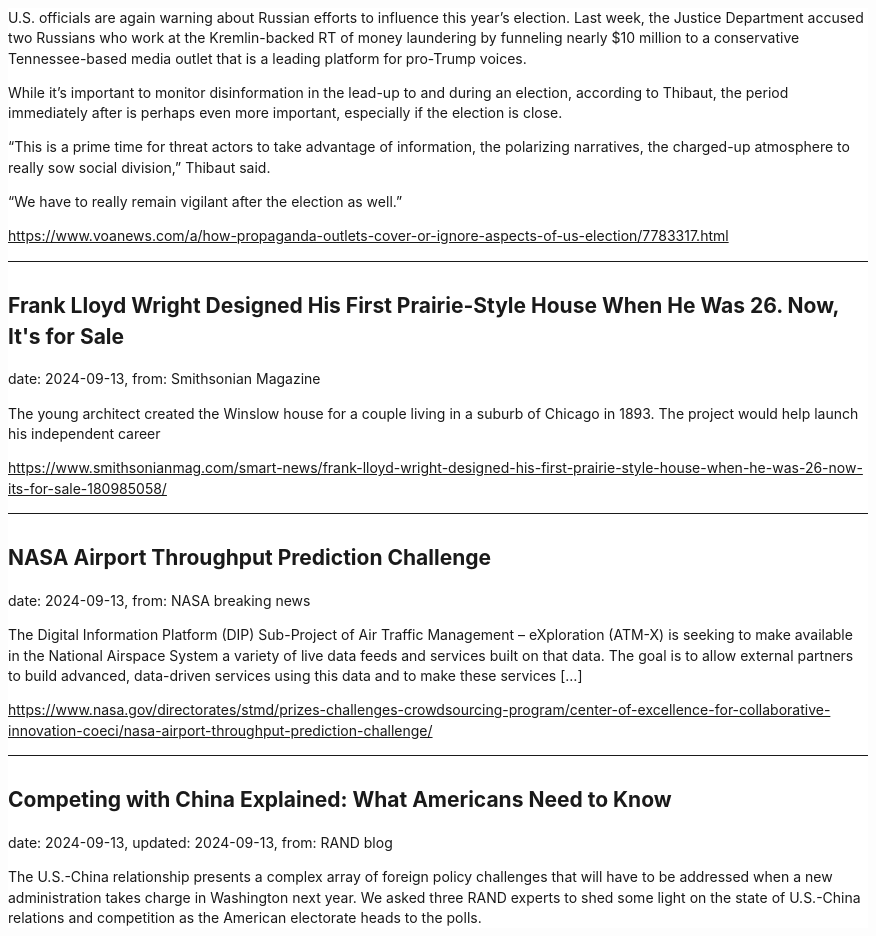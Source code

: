 
U.S. officials are again warning about Russian efforts to influence this year’s election. Last week, the Justice Department accused two Russians who work at the Kremlin-backed RT of money laundering by funneling nearly $10 million to a conservative Tennessee-based media outlet that is a leading platform for pro-Trump voices.


While it’s important to monitor disinformation in the lead-up to and during an election, according to Thibaut, the period immediately after is perhaps even more important, especially if the election is close.


“This is a prime time for threat actors to take advantage of information, the polarizing narratives, the charged-up atmosphere to really sow social division,” Thibaut said.


“We have to really remain vigilant after the election as well.” 

<https://www.voanews.com/a/how-propaganda-outlets-cover-or-ignore-aspects-of-us-election/7783317.html>

---

## Frank Lloyd Wright Designed His First Prairie-Style House When He Was 26. Now, It's for Sale

date: 2024-09-13, from: Smithsonian Magazine

The young architect created the Winslow house for a couple living in a suburb of Chicago in 1893. The project would help launch his independent career 

<https://www.smithsonianmag.com/smart-news/frank-lloyd-wright-designed-his-first-prairie-style-house-when-he-was-26-now-its-for-sale-180985058/>

---

## NASA Airport Throughput Prediction Challenge

date: 2024-09-13, from: NASA breaking news

The Digital Information Platform (DIP) Sub-Project of Air Traffic Management &#8211; eXploration (ATM-X) is seeking to make available in the National Airspace System a variety of live data feeds and services built on that data. The goal is to allow external partners to build advanced, data-driven services using this data and to make these services [&#8230;] 

<https://www.nasa.gov/directorates/stmd/prizes-challenges-crowdsourcing-program/center-of-excellence-for-collaborative-innovation-coeci/nasa-airport-throughput-prediction-challenge/>

---

## Competing with China Explained: What Americans Need to Know

date: 2024-09-13, updated: 2024-09-13, from: RAND blog

The U.S.-China relationship presents a complex array of foreign policy challenges that will have to be addressed when a new administration takes charge in Washington next year. We asked three RAND experts to shed some light on the state of U.S.-China relations and competition as the American electorate heads to the polls. 
